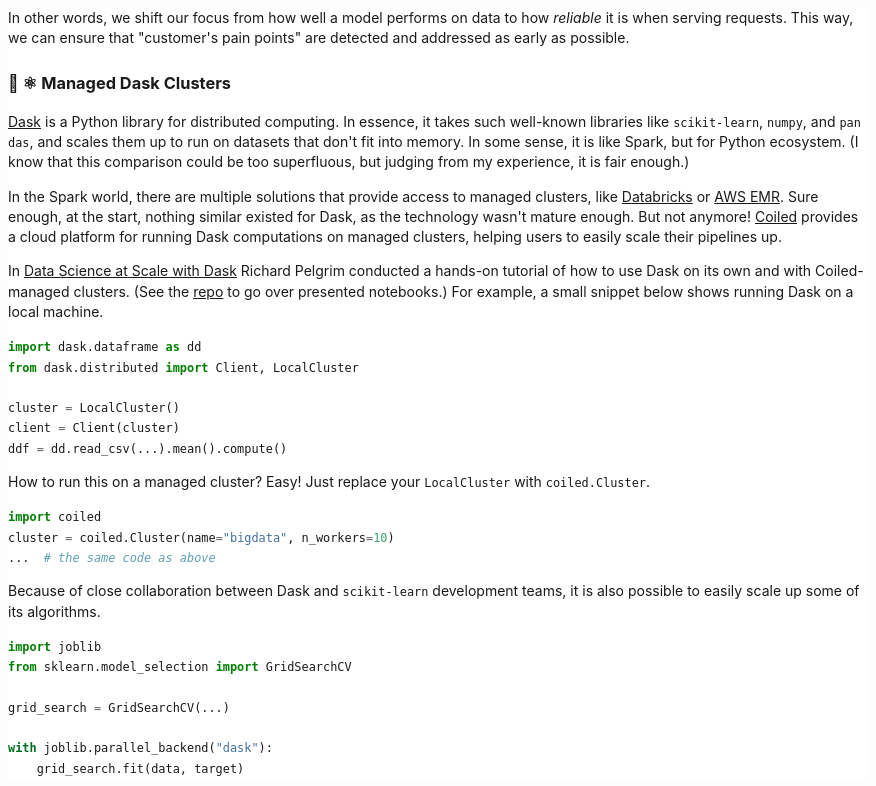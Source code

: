 In other words, we shift our focus from how well a model performs on data to how _reliable_ it is when serving requests. 
This way, we can ensure that "customer's pain points" are detected and addressed as early as possible.

<h3 class="header" id="dask">🐍 ⚛️ Managed Dask Clusters</h3>

[Dask](https://dask.org/) is a Python library for distributed computing. In essence, it takes such well-known libraries 
like `scikit-learn`, `numpy`, and `pandas`, and scales them up to run on datasets that don't fit into memory. 
In some sense, it is like Spark, but for Python ecosystem. (I know that this comparison could be too superfluous, but
judging from my experience, it is fair enough.)

In the Spark world, there are multiple solutions that provide access to managed clusters, 
like [Databricks](https://databricks.com/) or [AWS EMR](https://aws.amazon.com/emr/). Sure enough, at the start, 
nothing similar existed for Dask, as the technology wasn't mature enough. But not anymore! [Coiled](https://coiled.io/) 
provides a cloud platform for running Dask computations on managed clusters, helping users to easily scale their 
pipelines up.

In [Data Science at Scale with Dask](https://2022.pycon.de/program/RTPEWV/) Richard Pelgrim conducted a hands-on tutorial
of how to use Dask on its own and with Coiled-managed clusters. (See the [repo](https://github.com/coiled/dask-tutorial-pyconDE22)
to go over presented notebooks.) For example, a small snippet below shows running Dask on a local machine. 

```python
import dask.dataframe as dd
from dask.distributed import Client, LocalCluster

cluster = LocalCluster()
client = Client(cluster)
ddf = dd.read_csv(...).mean().compute()
```

How to run this on a managed cluster? Easy! Just replace your `LocalCluster` with `coiled.Cluster`.
```python
import coiled
cluster = coiled.Cluster(name="bigdata", n_workers=10)
...  # the same code as above
```

Because of close collaboration between Dask and `scikit-learn` development teams, it is also possible 
to easily scale up some of its algorithms.
```python
import joblib
from sklearn.model_selection import GridSearchCV

grid_search = GridSearchCV(...)

with joblib.parallel_backend("dask"):
    grid_search.fit(data, target)
```
